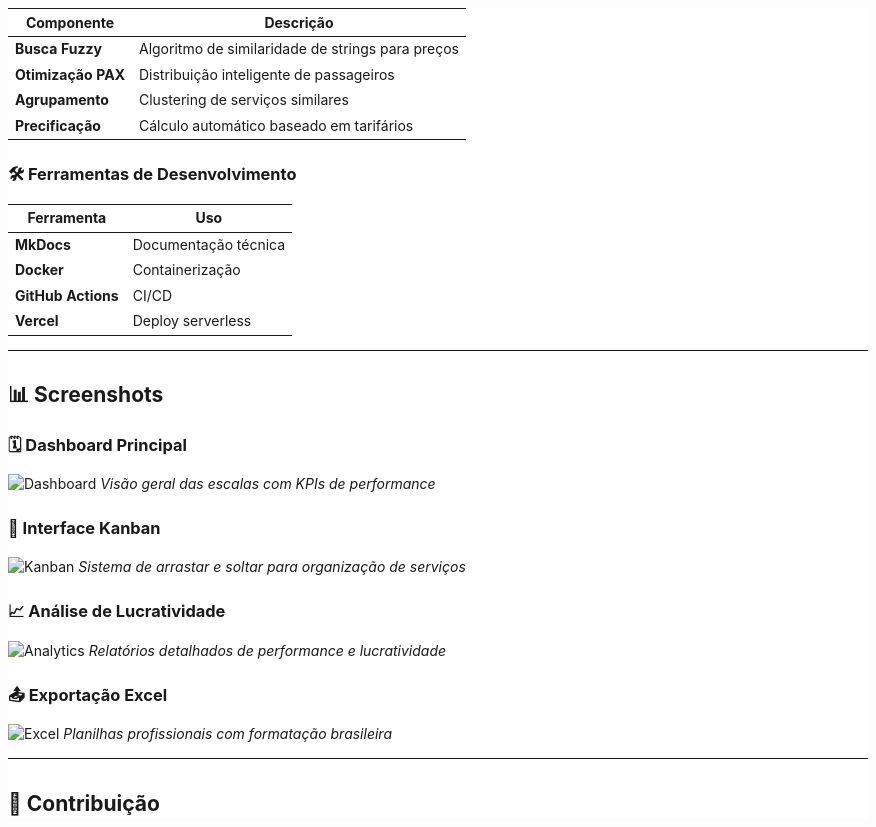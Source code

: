 | Componente                 | Descrição                                       |
| -------------------------- | ------------------------------------------------- |
| **Busca Fuzzy**      | Algoritmo de similaridade de strings para preços |
| **Otimização PAX** | Distribuição inteligente de passageiros         |
| **Agrupamento**      | Clustering de serviços similares                 |
| **Precificação**   | Cálculo automático baseado em tarifários       |

### 🛠️ Ferramentas de Desenvolvimento

| Ferramenta               | Uso                     |
| ------------------------ | ----------------------- |
| **MkDocs**         | Documentação técnica |
| **Docker**         | Containerização       |
| **GitHub Actions** | CI/CD                   |
| **Vercel**         | Deploy serverless       |

---

## 📊 Screenshots

### 🗓️ Dashboard Principal

![Dashboard](docs/images/dashboard.png)
*Visão geral das escalas com KPIs de performance*

### 🎯 Interface Kanban

![Kanban](docs/images/kanban.png)
*Sistema de arrastar e soltar para organização de serviços*

### 📈 Análise de Lucratividade

![Analytics](docs/images/analytics.png)
*Relatórios detalhados de performance e lucratividade*

### 📤 Exportação Excel

![Excel](docs/images/excel-export.png)
*Planilhas profissionais com formatação brasileira*

---

## 🤝 Contribuição
